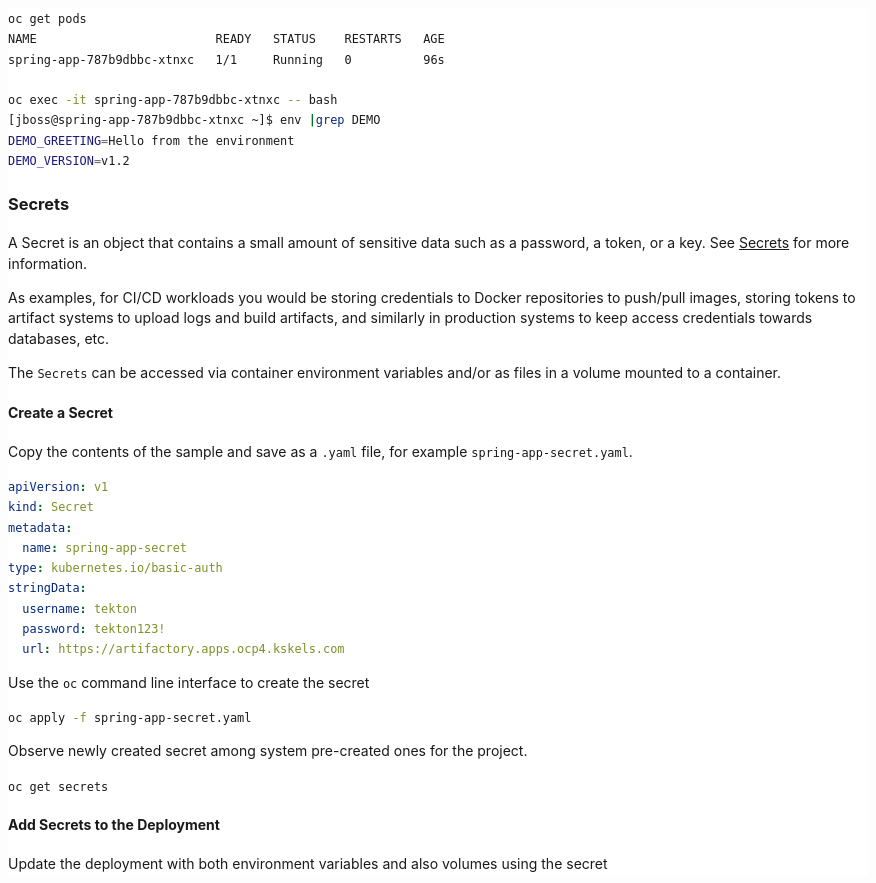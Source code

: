 ```bash
oc get pods
NAME                         READY   STATUS    RESTARTS   AGE
spring-app-787b9dbbc-xtnxc   1/1     Running   0          96s

oc exec -it spring-app-787b9dbbc-xtnxc -- bash
[jboss@spring-app-787b9dbbc-xtnxc ~]$ env |grep DEMO
DEMO_GREETING=Hello from the environment
DEMO_VERSION=v1.2
```


### Secrets

A Secret is an object that contains a small amount of sensitive data such as a password, a token, or a key. See [Secrets](https://kubernetes.io/docs/concepts/configuration/secret/) for more information.

As examples, for CI/CD workloads you would be storing credentials to Docker repositories to push/pull images, storing tokens to artifact systems to upload logs and build artifacts, and similarly in production systems to keep access credentials towards databases, etc.

The `Secrets` can be accessed via container environment variables and/or as files in a volume mounted to a container.

#### Create a Secret

Copy the contents of the sample and save as a `.yaml` file, for example `spring-app-secret.yaml`.

```yaml
apiVersion: v1
kind: Secret
metadata:
  name: spring-app-secret
type: kubernetes.io/basic-auth
stringData:
  username: tekton
  password: tekton123!
  url: https://artifactory.apps.ocp4.kskels.com
```

Use the `oc` command line interface to create the secret

```bash
oc apply -f spring-app-secret.yaml
```

Observe newly created secret among system pre-created ones for the project.

```bash
oc get secrets
```


#### Add Secrets to the Deployment

Update the deployment with both environment variables and also volumes using the secret
